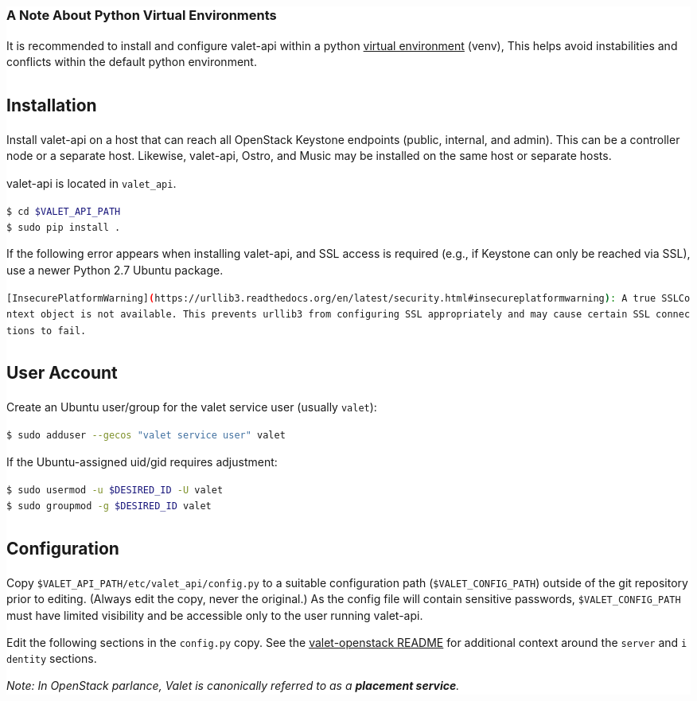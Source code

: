 ### A Note About Python Virtual Environments

It is recommended to install and configure valet-api within a python [virtual environment](http://docs.python-guide.org/en/latest/dev/virtualenvs/) (venv), This helps avoid instabilities and conflicts within the default python environment.

## Installation

Install valet-api on a host that can reach all OpenStack Keystone endpoints (public, internal, and admin). This can be a controller node or a separate host. Likewise, valet-api, Ostro, and Music may be installed on the same host or separate hosts.

valet-api is located in ``valet_api``.

```bash
$ cd $VALET_API_PATH
$ sudo pip install .
```

If the following error appears when installing valet-api, and SSL access is required (e.g., if Keystone can only be reached via SSL), use a newer Python 2.7 Ubuntu package.

```bash
[InsecurePlatformWarning](https://urllib3.readthedocs.org/en/latest/security.html#insecureplatformwarning): A true SSLContext object is not available. This prevents urllib3 from configuring SSL appropriately and may cause certain SSL connections to fail.
```

## User Account

Create an Ubuntu user/group for the valet service user (usually ``valet``):

```bash
$ sudo adduser --gecos "valet service user" valet
```

If the Ubuntu-assigned uid/gid requires adjustment:

```bash
$ sudo usermod -u $DESIRED_ID -U valet
$ sudo groupmod -g $DESIRED_ID valet
```

## Configuration

Copy ``$VALET_API_PATH/etc/valet_api/config.py`` to a suitable configuration path (``$VALET_CONFIG_PATH``) outside of the git repository prior to editing. (Always edit the copy, never the original.) As the config file will contain sensitive passwords, ``$VALET_CONFIG_PATH`` must have limited visibility and be accessible only to the user running valet-api.

Edit the following sections in the ``config.py`` copy. See the [valet-openstack README](https://github.com/att-comdev/valet/blob/master/doc/valet_os.md) for additional context around the ``server`` and ``identity`` sections.

*Note: In OpenStack parlance, Valet is canonically referred to as a **placement service**.*
